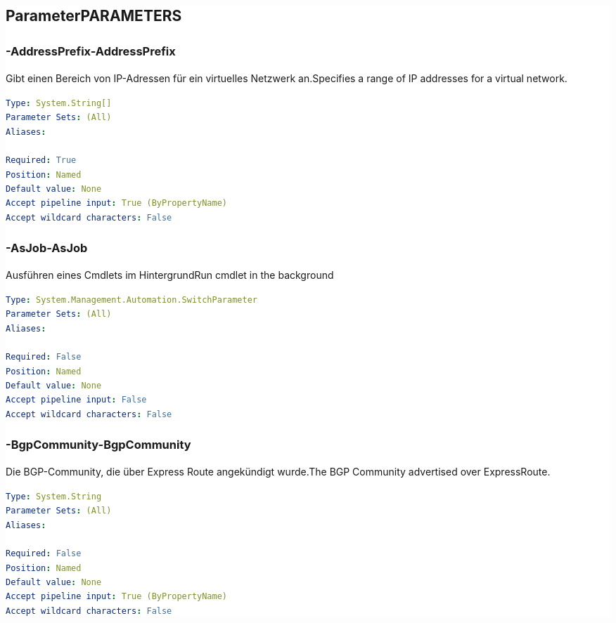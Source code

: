 ## <span data-ttu-id="c900c-126">Parameter</span><span class="sxs-lookup"><span data-stu-id="c900c-126">PARAMETERS</span></span>

### <span data-ttu-id="c900c-127">-AddressPrefix</span><span class="sxs-lookup"><span data-stu-id="c900c-127">-AddressPrefix</span></span>
<span data-ttu-id="c900c-128">Gibt einen Bereich von IP-Adressen für ein virtuelles Netzwerk an.</span><span class="sxs-lookup"><span data-stu-id="c900c-128">Specifies a range of IP addresses for a virtual network.</span></span>

```yaml
Type: System.String[]
Parameter Sets: (All)
Aliases:

Required: True
Position: Named
Default value: None
Accept pipeline input: True (ByPropertyName)
Accept wildcard characters: False
```

### <span data-ttu-id="c900c-129">-AsJob</span><span class="sxs-lookup"><span data-stu-id="c900c-129">-AsJob</span></span>
<span data-ttu-id="c900c-130">Ausführen eines Cmdlets im Hintergrund</span><span class="sxs-lookup"><span data-stu-id="c900c-130">Run cmdlet in the background</span></span>

```yaml
Type: System.Management.Automation.SwitchParameter
Parameter Sets: (All)
Aliases:

Required: False
Position: Named
Default value: None
Accept pipeline input: False
Accept wildcard characters: False
```

### <span data-ttu-id="c900c-131">-BgpCommunity</span><span class="sxs-lookup"><span data-stu-id="c900c-131">-BgpCommunity</span></span>
<span data-ttu-id="c900c-132">Die BGP-Community, die über Express Route angekündigt wurde.</span><span class="sxs-lookup"><span data-stu-id="c900c-132">The BGP Community advertised over ExpressRoute.</span></span>

```yaml
Type: System.String
Parameter Sets: (All)
Aliases:

Required: False
Position: Named
Default value: None
Accept pipeline input: True (ByPropertyName)
Accept wildcard characters: False
```
